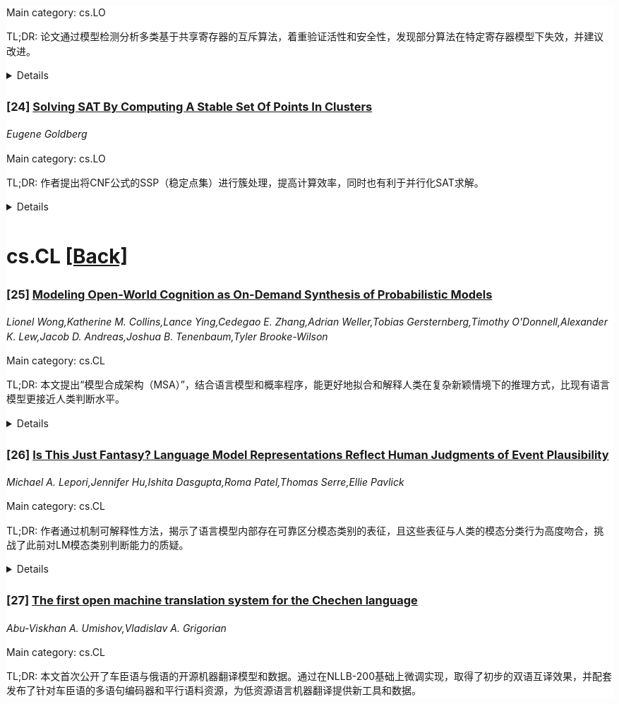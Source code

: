 Main category: cs.LO

TL;DR: 论文通过模型检测分析多类基于共享寄存器的互斥算法，着重验证活性和安全性，发现部分算法在特定寄存器模型下失效，并建议改进。


<details><summary>Details</summary></details>


### [24] [Solving SAT By Computing A Stable Set Of Points In Clusters](https://arxiv.org/abs/2507.13282)
*Eugene Goldberg*

Main category: cs.LO

TL;DR: 作者提出将CNF公式的SSP（稳定点集）进行簇处理，提高计算效率，同时也有利于并行化SAT求解。


<details><summary>Details</summary></details>


<div id='cs.CL'></div>

# cs.CL [[Back]](#toc)

### [25] [Modeling Open-World Cognition as On-Demand Synthesis of Probabilistic Models](https://arxiv.org/abs/2507.12547)
*Lionel Wong,Katherine M. Collins,Lance Ying,Cedegao E. Zhang,Adrian Weller,Tobias Gersternberg,Timothy O'Donnell,Alexander K. Lew,Jacob D. Andreas,Joshua B. Tenenbaum,Tyler Brooke-Wilson*

Main category: cs.CL

TL;DR: 本文提出“模型合成架构（MSA）”，结合语言模型和概率程序，能更好地拟合和解释人类在复杂新颖情境下的推理方式，比现有语言模型更接近人类判断水平。


<details><summary>Details</summary></details>


### [26] [Is This Just Fantasy? Language Model Representations Reflect Human Judgments of Event Plausibility](https://arxiv.org/abs/2507.12553)
*Michael A. Lepori,Jennifer Hu,Ishita Dasgupta,Roma Patel,Thomas Serre,Ellie Pavlick*

Main category: cs.CL

TL;DR: 作者通过机制可解释性方法，揭示了语言模型内部存在可靠区分模态类别的表征，且这些表征与人类的模态分类行为高度吻合，挑战了此前对LM模态类别判断能力的质疑。


<details><summary>Details</summary></details>


### [27] [The first open machine translation system for the Chechen language](https://arxiv.org/abs/2507.12672)
*Abu-Viskhan A. Umishov,Vladislav A. Grigorian*

Main category: cs.CL

TL;DR: 本文首次公开了车臣语与俄语的开源机器翻译模型和数据。通过在NLLB-200基础上微调实现，取得了初步的双语互译效果，并配套发布了针对车臣语的多语句编码器和平行语料资源，为低资源语言机器翻译提供新工具和数据。
